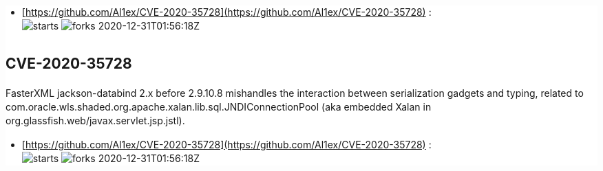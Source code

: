 - [https://github.com/Al1ex/CVE-2020-35728](https://github.com/Al1ex/CVE-2020-35728) :  
![starts](https://img.shields.io/github/stars/Al1ex/CVE-2020-35728.svg) 
![forks](https://img.shields.io/github/forks/Al1ex/CVE-2020-35728.svg) 
2020-12-31T01:56:18Z

## CVE-2020-35728
 FasterXML jackson-databind 2.x before 2.9.10.8 mishandles the interaction between serialization gadgets and typing, related to com.oracle.wls.shaded.org.apache.xalan.lib.sql.JNDIConnectionPool (aka embedded Xalan in org.glassfish.web/javax.servlet.jsp.jstl).

- [https://github.com/Al1ex/CVE-2020-35728](https://github.com/Al1ex/CVE-2020-35728) :  
![starts](https://img.shields.io/github/stars/Al1ex/CVE-2020-35728.svg) 
![forks](https://img.shields.io/github/forks/Al1ex/CVE-2020-35728.svg) 
2020-12-31T01:56:18Z

